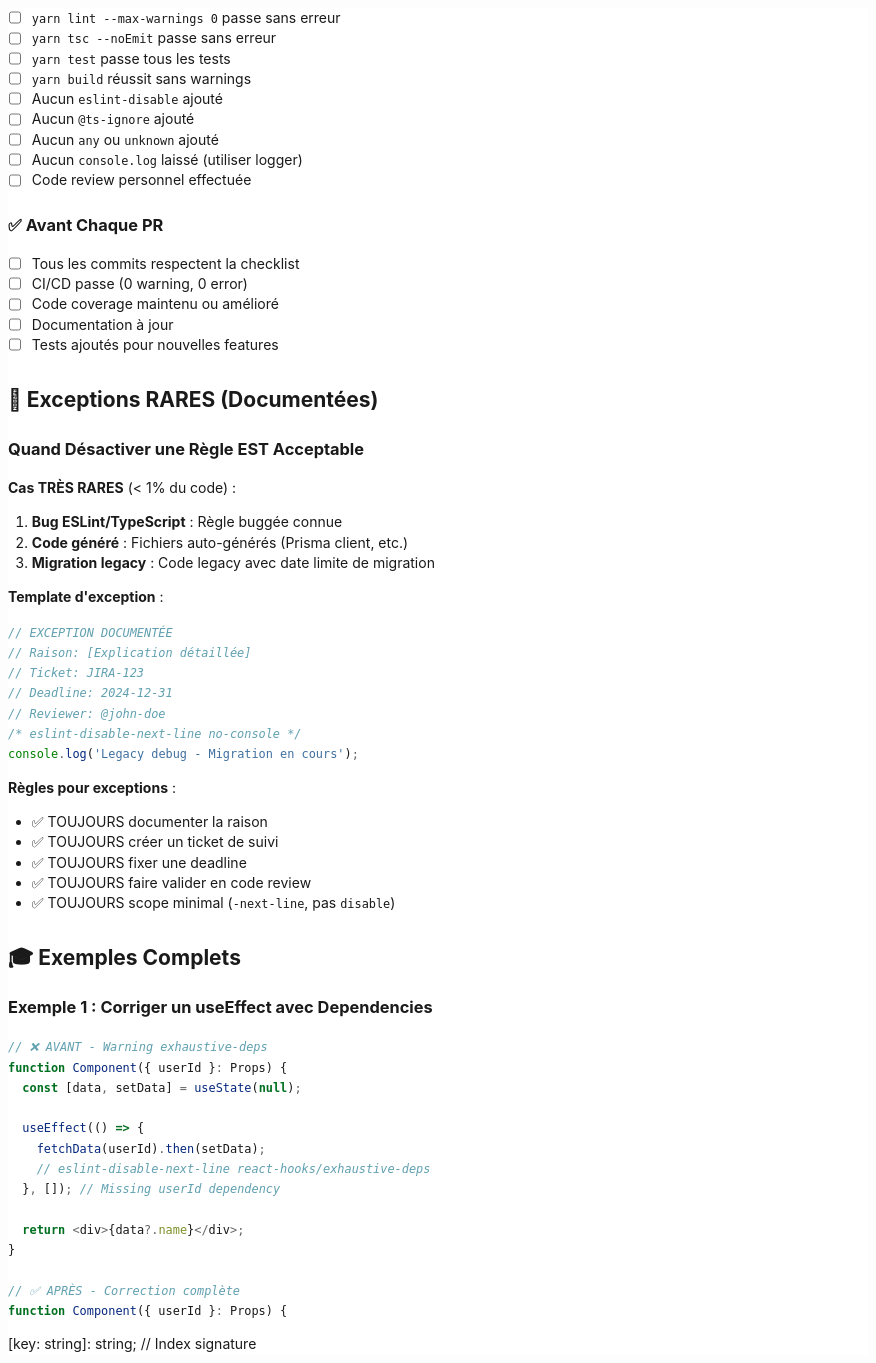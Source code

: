 - [ ] `yarn lint --max-warnings 0` passe sans erreur
- [ ] `yarn tsc --noEmit` passe sans erreur
- [ ] `yarn test` passe tous les tests
- [ ] `yarn build` réussit sans warnings
- [ ] Aucun `eslint-disable` ajouté
- [ ] Aucun `@ts-ignore` ajouté
- [ ] Aucun `any` ou `unknown` ajouté
- [ ] Aucun `console.log` laissé (utiliser logger)
- [ ] Code review personnel effectuée

### ✅ Avant Chaque PR

- [ ] Tous les commits respectent la checklist
- [ ] CI/CD passe (0 warning, 0 error)
- [ ] Code coverage maintenu ou amélioré
- [ ] Documentation à jour
- [ ] Tests ajoutés pour nouvelles features

## 🚨 Exceptions RARES (Documentées)

### Quand Désactiver une Règle EST Acceptable

**Cas TRÈS RARES** (< 1% du code) :
1. **Bug ESLint/TypeScript** : Règle buggée connue
2. **Code généré** : Fichiers auto-générés (Prisma client, etc.)
3. **Migration legacy** : Code legacy avec date limite de migration

**Template d'exception** :
```typescript
// EXCEPTION DOCUMENTÉE
// Raison: [Explication détaillée]
// Ticket: JIRA-123
// Deadline: 2024-12-31
// Reviewer: @john-doe
/* eslint-disable-next-line no-console */
console.log('Legacy debug - Migration en cours');
```

**Règles pour exceptions** :
- ✅ TOUJOURS documenter la raison
- ✅ TOUJOURS créer un ticket de suivi
- ✅ TOUJOURS fixer une deadline
- ✅ TOUJOURS faire valider en code review
- ✅ TOUJOURS scope minimal (`-next-line`, pas `disable`)

## 🎓 Exemples Complets

### Exemple 1 : Corriger un useEffect avec Dependencies

```typescript
// ❌ AVANT - Warning exhaustive-deps
function Component({ userId }: Props) {
  const [data, setData] = useState(null);

  useEffect(() => {
    fetchData(userId).then(setData);
    // eslint-disable-next-line react-hooks/exhaustive-deps
  }, []); // Missing userId dependency

  return <div>{data?.name}</div>;
}

// ✅ APRÈS - Correction complète
function Component({ userId }: Props) {
```

  [key: string]: string; // Index signature